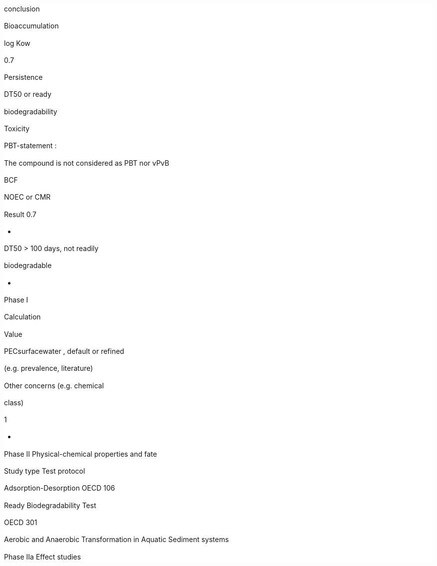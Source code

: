 conclusion

Bioaccumulation

log Kow

0.7

Persistence

DT50 or ready

biodegradability

Toxicity

PBT-statement :

The compound is not considered as PBT nor vPvB

BCF

NOEC or CMR

Result 0.7

-

DT50 > 100 days, not readily

biodegradable

-

Phase I

Calculation

Value

PECsurfacewater , default or refined

(e.g. prevalence, literature)

Other concerns (e.g. chemical

class)

1

-

Phase II Physical-chemical properties and fate

Study type Test protocol

Adsorption-Desorption OECD 106

Ready Biodegradability Test

OECD 301

Aerobic and Anaerobic Transformation in Aquatic Sediment systems

Phase IIa Effect studies
